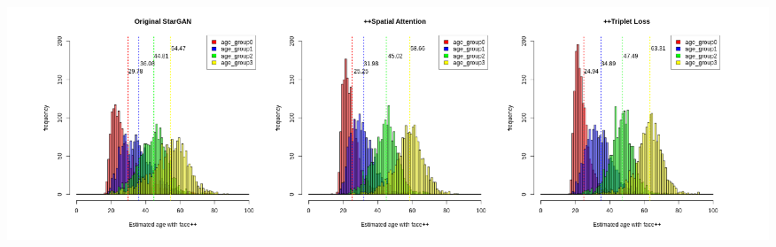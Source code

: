 <p align="center"><img width ="30%" src="FIGURES/original_STARGAN.png" />  <img width = "30%" src="FIGURES/STARGAN+ATTENTION.png" /> <img width = "30%" src="FIGURES/TRIPLETLOSS.png" /> </p>